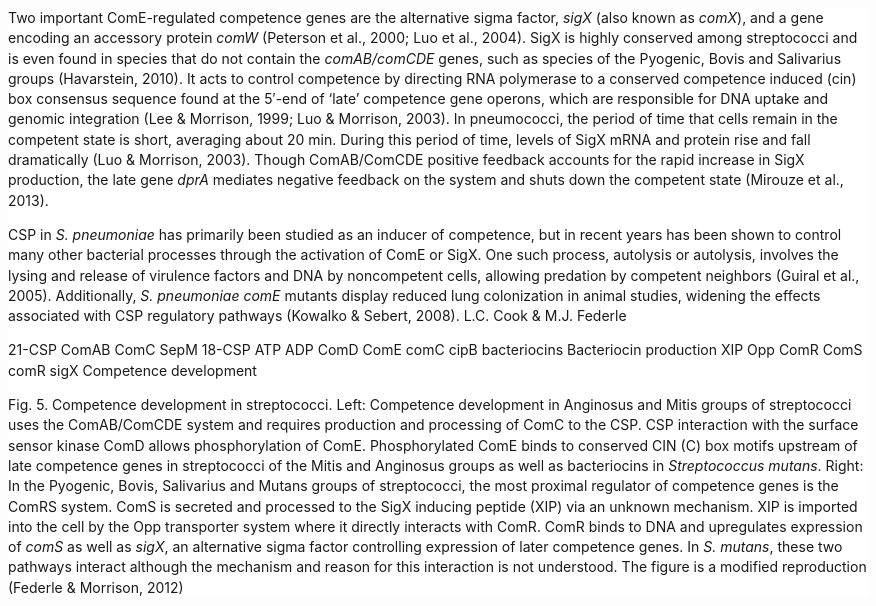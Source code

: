 Two important ComE-regulated competence genes are the alternative sigma factor, *sigX* (also known as *comX*), and a gene encoding an accessory protein *comW* (Peterson et al., 2000; Luo et al., 2004). SigX is highly conserved among streptococci and is even found in species that do not contain the *comAB/comCDE* genes, such as species of the Pyogenic, Bovis and Salivarius groups (Havarstein, 2010). It acts to control competence by directing RNA polymerase to a conserved competence induced (cin) box consensus sequence found at the 5′-end of ‘late’ competence gene operons, which are responsible for DNA uptake and genomic integration (Lee & Morrison, 1999; Luo & Morrison, 2003). In pneumococci, the period of time that cells remain in the competent state is short, averaging about 20 min. During this period of time, levels of SigX mRNA and protein rise and fall dramatically (Luo & Morrison, 2003). Though ComAB/ComCDE positive feedback accounts for the rapid increase in SigX production, the late gene *dprA* mediates negative feedback on the system and shuts down the competent state (Mirouze et al., 2013).

CSP in *S. pneumoniae* has primarily been studied as an inducer of competence, but in recent years has been shown to control many other bacterial processes through the activation of ComE or SigX. One such process, autolysis or autolysis, involves the lysing and release of virulence factors and DNA by noncompetent cells, allowing predation by competent neighbors (Guiral et al., 2005). Additionally, *S. pneumoniae comE* mutants display reduced lung colonization in animal studies, widening the effects associated with CSP regulatory pathways (Kowalko & Sebert, 2008).
L.C. Cook & M.J. Federle

21-CSP
ComAB
ComC
SepM
18-CSP
ATP
ADP
ComD
ComE
comC
cipB
bacteriocins
Bacteriocin production
XIP
Opp
ComR
ComS
comR
sigX
Competence development

Fig. 5. Competence development in streptococci. Left: Competence development in Anginosus and Mitis groups of streptococci uses the ComAB/ComCDE system and requires production and processing of ComC to the CSP. CSP interaction with the surface sensor kinase ComD allows phosphorylation of ComE. Phosphorylated ComE binds to conserved CIN (C) box motifs upstream of late competence genes in streptococci of the Mitis and Anginosus groups as well as bacteriocins in *Streptococcus mutans*. Right: In the Pyogenic, Bovis, Salivarius and Mutans groups of streptococci, the most proximal regulator of competence genes is the ComRS system. ComS is secreted and processed to the SigX inducing peptide (XIP) via an unknown mechanism. XIP is imported into the cell by the Opp transporter system where it directly interacts with ComR. ComR binds to DNA and upregulates expression of *comS* as well as *sigX*, an alternative sigma factor controlling expression of later competence genes. In *S. mutans*, these two pathways interact although the mechanism and reason for this interaction is not understood. The figure is a modified reproduction (Federle & Morrison, 2012)
